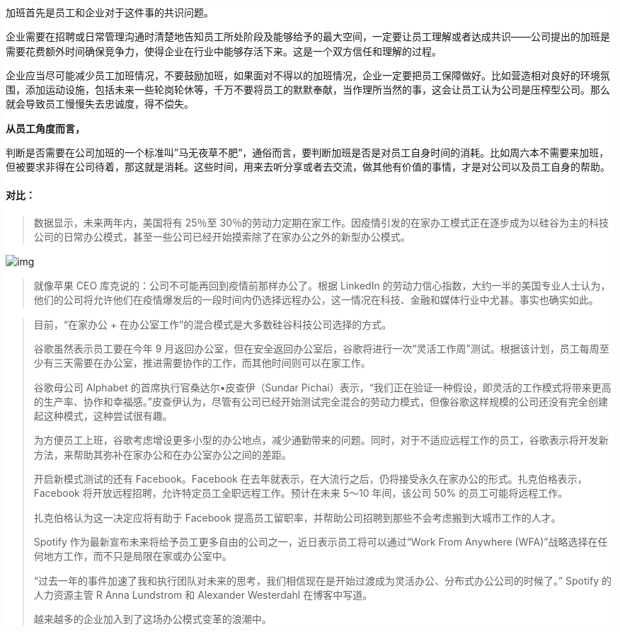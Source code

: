 加班首先是员工和企业对于这件事的共识问题。

企业需要在招聘或日常管理沟通时清楚地告知员工所处阶段及能够给予的最大空间，一定要让员工理解或者达成共识——公司提出的加班是需要花费额外时间确保竞争力，使得企业在行业中能够存活下来。这是一个双方信任和理解的过程。

企业应当尽可能减少员工加班情况，不要鼓励加班，如果面对不得以的加班情况，企业一定要把员工保障做好。比如营造相对良好的环境氛围，添加运动设施，包括未来一些轮岗轮休等，千万不要将员工的默默奉献，当作理所当然的事，这会让员工认为公司是压榨型公司。那么就会导致员工慢慢失去忠诚度，得不偿失。

**从员工角度而言，**

判断是否需要在公司加班的一个标准叫”马无夜草不肥“，通俗而言，要判断加班是否是对员工自身时间的消耗。比如周六本不需要来加班，但被要求非得在公司待着，那这就是消耗。这些时间，用来去听分享或者去交流，做其他有价值的事情，才是对公司以及员工自身的帮助。

#### 对比：

> 数据显示，未来两年内，美国将有 25％至 30％的劳动力定期在家工作。因疫情引发的在家办工模式正在逐步成为以硅谷为主的科技公司的日常办公模式，甚至一些公司已经开始摸索除了在家办公之外的新型办公模式。

![img](https://static001.geekbang.org/wechat/images/61/617169e214c2b1aff0772a49049ae5f8.png)

> 就像苹果 CEO 库克说的：公司不可能再回到疫情前那样办公了。根据 LinkedIn 的劳动力信心指数，大约一半的美国专业人士认为，他们的公司将允许他们在疫情爆发后的一段时间内仍选择远程办公，这一情况在科技、金融和媒体行业中尤甚。事实也确实如此。



>目前，“在家办公 + 在办公室工作”的混合模式是大多数硅谷科技公司选择的方式。
>
>
>
>谷歌虽然表示员工要在今年 9 月返回办公室，但在安全返回办公室后，谷歌将进行一次“灵活工作周”测试。根据该计划，员工每周至少有三天需要在办公室，推进需要协作的工作，而其他时间则可以在家工作。
>
>
>
>谷歌母公司 Alphabet 的首席执行官桑达尔•皮查伊（Sundar Pichai）表示，“我们正在验证一种假设，即灵活的工作模式将带来更高的生产率、协作和幸福感。”皮查伊认为，尽管有公司已经开始测试完全混合的劳动力模式，但像谷歌这样规模的公司还没有完全创建起这种模式，这种尝试很有趣。
>
>
>
>为方便员工上班，谷歌考虑增设更多小型的办公地点，减少通勤带来的问题。同时，对于不适应远程工作的员工，谷歌表示将开发新方法，来帮助其弥补在家办公和在办公室办公之间的差距。
>
>
>
>开启新模式测试的还有 Facebook。Facebook 在去年就表示，在大流行之后，仍将接受永久在家办公的形式。扎克伯格表示，Facebook 将开放远程招聘，允许特定员工全职远程工作。预计在未来 5～10 年间，该公司 50% 的员工可能将远程工作。
>
>
>
>扎克伯格认为这一决定应将有助于 Facebook 提高员工留职率，并帮助公司招聘到那些不会考虑搬到大城市工作的人才。
>
>
>
>Spotify 作为最新宣布未来将给予员工更多自由的公司之一，近日表示员工将可以通过“Work From Anywhere (WFA)”战略选择在任何地方工作，而不只是局限在家或办公室中。
>
>
>
>“过去一年的事件加速了我和执行团队对未来的思考，我们相信现在是开始过渡成为灵活办公、分布式办公公司的时候了。” Spotify 的人力资源主管 R Anna Lundstrom 和 Alexander Westerdahl 在博客中写道。
>
>
>
>越来越多的企业加入到了这场办公模式变革的浪潮中。
